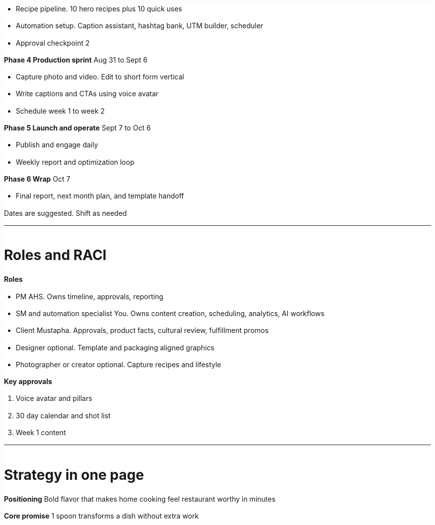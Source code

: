 - Recipe pipeline. 10 hero recipes plus 10 quick uses
    
- Automation setup. Caption assistant, hashtag bank, UTM builder, scheduler
    
- Approval checkpoint 2
    

**Phase 4 Production sprint** Aug 31 to Sept 6

- Capture photo and video. Edit to short form vertical
    
- Write captions and CTAs using voice avatar
    
- Schedule week 1 to week 2
    

**Phase 5 Launch and operate** Sept 7 to Oct 6

- Publish and engage daily
    
- Weekly report and optimization loop
    

**Phase 6 Wrap** Oct 7

- Final report, next month plan, and template handoff
    

Dates are suggested. Shift as needed

---

# Roles and RACI

**Roles**

- PM AHS. Owns timeline, approvals, reporting
    
- SM and automation specialist You. Owns content creation, scheduling, analytics, AI workflows
    
- Client Mustapha. Approvals, product facts, cultural review, fulfillment promos
    
- Designer optional. Template and packaging aligned graphics
    
- Photographer or creator optional. Capture recipes and lifestyle
    

**Key approvals**

1. Voice avatar and pillars
    
2. 30 day calendar and shot list
    
3. Week 1 content
    

---

# Strategy in one page

**Positioning** Bold flavor that makes home cooking feel restaurant worthy in minutes

**Core promise** 1 spoon transforms a dish without extra work
